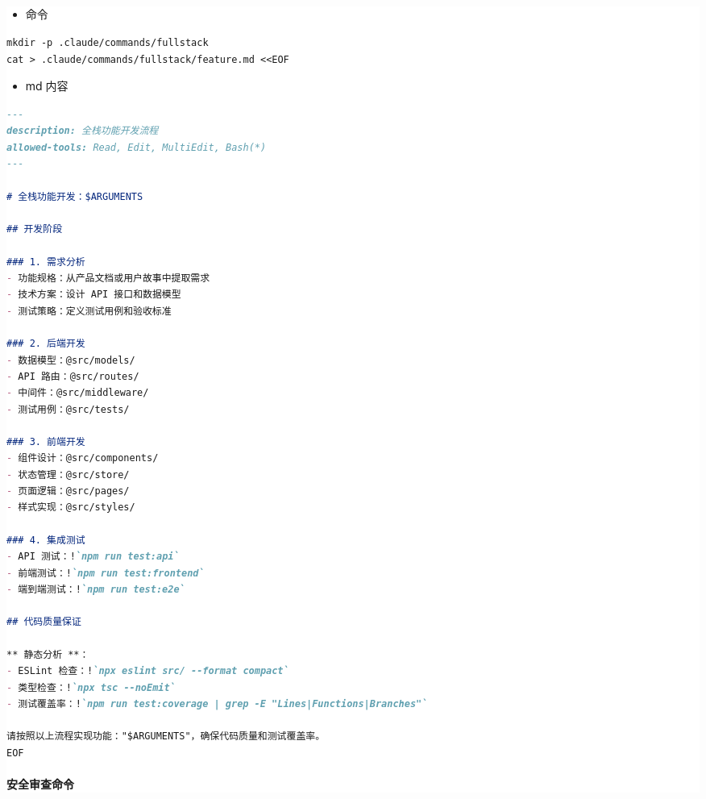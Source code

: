 - 命令

```shell
mkdir -p .claude/commands/fullstack  
cat > .claude/commands/fullstack/feature.md <<EOF  
```

- md 内容

```markdown
---  
description: 全栈功能开发流程  
allowed-tools: Read, Edit, MultiEdit, Bash(*)  
---  
  
# 全栈功能开发：$ARGUMENTS  
  
## 开发阶段  
  
### 1. 需求分析  
- 功能规格：从产品文档或用户故事中提取需求  
- 技术方案：设计 API 接口和数据模型  
- 测试策略：定义测试用例和验收标准  
  
### 2. 后端开发  
- 数据模型：@src/models/  
- API 路由：@src/routes/  
- 中间件：@src/middleware/  
- 测试用例：@src/tests/  
  
### 3. 前端开发  
- 组件设计：@src/components/  
- 状态管理：@src/store/  
- 页面逻辑：@src/pages/  
- 样式实现：@src/styles/  
  
### 4. 集成测试  
- API 测试：!`npm run test:api`  
- 前端测试：!`npm run test:frontend`  
- 端到端测试：!`npm run test:e2e`  
  
## 代码质量保证  
  
** 静态分析 **：  
- ESLint 检查：!`npx eslint src/ --format compact`  
- 类型检查：!`npx tsc --noEmit`  
- 测试覆盖率：!`npm run test:coverage | grep -E "Lines|Functions|Branches"`  
  
请按照以上流程实现功能："$ARGUMENTS"，确保代码质量和测试覆盖率。  
EOF
```

#### 安全审查命令
